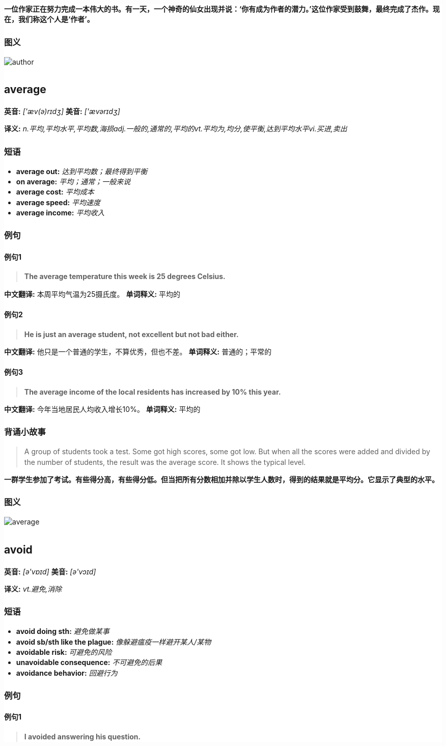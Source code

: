  **一位作家正在努力完成一本伟大的书。有一天，一个神奇的仙女出现并说：‘你有成为作者的潜力。’这位作家受到鼓舞，最终完成了杰作。现在，我们称这个人是‘作者’。**
### 图义
![author](https://file.yboshi.com/words/svg/author.svg)

## average
**英音:** _['æv(ə)rɪdʒ]_  	**美音:** _['ævərɪdʒ]_ 

**译义:** *n.平均,平均水平,平均数,海损adj.一般的,通常的,平均的vt.平均为,均分,使平衡,达到平均水平vi.买进,卖出*

### 短语
+ **average out:**   _达到平均数；最终得到平衡_
+ **on average:**   _平均；通常；一般来说_
+ **average cost:**   _平均成本_
+ **average speed:**   _平均速度_
+ **average income:**   _平均收入_
### 例句
#### 例句1
> **The average temperature this week is 25 degrees Celsius.** 

**中文翻译:** 本周平均气温为25摄氏度。
**单词释义:** 平均的
#### 例句2
> **He is just an average student, not excellent but not bad either.** 

**中文翻译:** 他只是一个普通的学生，不算优秀，但也不差。
**单词释义:** 普通的；平常的
#### 例句3
> **The average income of the local residents has increased by 10% this year.** 

**中文翻译:** 今年当地居民人均收入增长10%。
**单词释义:** 平均的
### 背诵小故事
> A group of students took a test. Some got high scores, some got low. But when all the scores were added and divided by the number of students, the result was the average score. It shows the typical level.

 **一群学生参加了考试。有些得分高，有些得分低。但当把所有分数相加并除以学生人数时，得到的结果就是平均分。它显示了典型的水平。**
### 图义
![average](https://file.yboshi.com/words/svg/average.svg)

## avoid
**英音:** _[ə'vɒɪd]_  	**美音:** _[ə'vɔɪd]_ 

**译义:** *vt.避免,消除*

### 短语
+ **avoid doing sth:**   _避免做某事_
+ **avoid sb/sth like the plague:**   _像躲避瘟疫一样避开某人/某物_
+ **avoidable risk:**   _可避免的风险_
+ **unavoidable consequence:**   _不可避免的后果_
+ **avoidance behavior:**   _回避行为_
### 例句
#### 例句1
> **I avoided answering his question.** 
